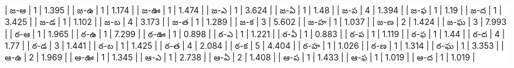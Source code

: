 | జ-ఆ    |        1 |           1.395 |
| జ-ఉ    |        1 |           1.174 |
| జ-ఊ    |        1 |           1.474 |
| జ-ఎ    |        1 |           3.624 |
| జ-ఏ    |        1 |           1.48  |
| జ-ప    |        4 |           1.394 |
| జ-ఫ    |        1 |           1.19  |
| జ-ద    |        1 |           3.425 |
| జ-డ    |        1 |           1.102 |
| జ-బ    |        4 |           3.173 |
| జ-త    |        1 |           1.289 |
| జ-క    |        3 |           5.602 |
| జ-హ    |        1 |           1.037 |
| జ-ణ    |        2 |           1.424 |
| జ-ఘ    |        3 |           7.993 |
| ఠ-ఆ    |        1 |           1.965 |
| ఠ-ఉ    |        1 |           7.299 |
| ఠ-ఊ    |        1 |           0.898 |
| ఠ-ఎ    |        1 |           1.221 |
| ఠ-ఏ    |        1 |           0.883 |
| ఠ-ప    |        1 |           1.119 |
| ఠ-ఫ    |        1 |           1.44  |
| ఠ-ద    |        4 |           1.77  |
| ఠ-డ    |        3 |           1.441 |
| ఠ-బ    |        1 |           1.425 |
| ఠ-త    |        4 |           2.084 |
| ఠ-క    |        5 |           4.404 |
| ఠ-హ    |        1 |           1.026 |
| ఠ-ణ    |        1 |           1.314 |
| ఠ-ఘ    |        1 |           3.353 |
| ఆ-ఉ    |        2 |           1.969 |
| ఆ-ఊ    |        1 |           1.345 |
| ఆ-ఎ    |        1 |           2.738 |
| ఆ-ఏ    |        2 |           1.408 |
| ఆ-ప    |        1 |           1.433 |
| ఆ-ఫ    |        1 |           1.019 |
| ఆ-ద    |        1 |           1.019 |